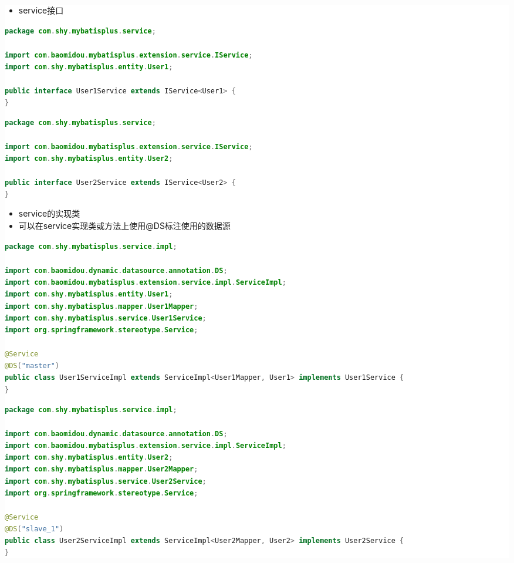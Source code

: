 * service接口

```java
package com.shy.mybatisplus.service;

import com.baomidou.mybatisplus.extension.service.IService;
import com.shy.mybatisplus.entity.User1;

public interface User1Service extends IService<User1> {
}
```

```java
package com.shy.mybatisplus.service;

import com.baomidou.mybatisplus.extension.service.IService;
import com.shy.mybatisplus.entity.User2;

public interface User2Service extends IService<User2> {
}
```

* service的实现类
* 可以在service实现类或方法上使用@DS标注使用的数据源

```java
package com.shy.mybatisplus.service.impl;

import com.baomidou.dynamic.datasource.annotation.DS;
import com.baomidou.mybatisplus.extension.service.impl.ServiceImpl;
import com.shy.mybatisplus.entity.User1;
import com.shy.mybatisplus.mapper.User1Mapper;
import com.shy.mybatisplus.service.User1Service;
import org.springframework.stereotype.Service;

@Service
@DS("master")
public class User1ServiceImpl extends ServiceImpl<User1Mapper, User1> implements User1Service {
}
```

```java
package com.shy.mybatisplus.service.impl;

import com.baomidou.dynamic.datasource.annotation.DS;
import com.baomidou.mybatisplus.extension.service.impl.ServiceImpl;
import com.shy.mybatisplus.entity.User2;
import com.shy.mybatisplus.mapper.User2Mapper;
import com.shy.mybatisplus.service.User2Service;
import org.springframework.stereotype.Service;

@Service
@DS("slave_1")
public class User2ServiceImpl extends ServiceImpl<User2Mapper, User2> implements User2Service {
}
```
